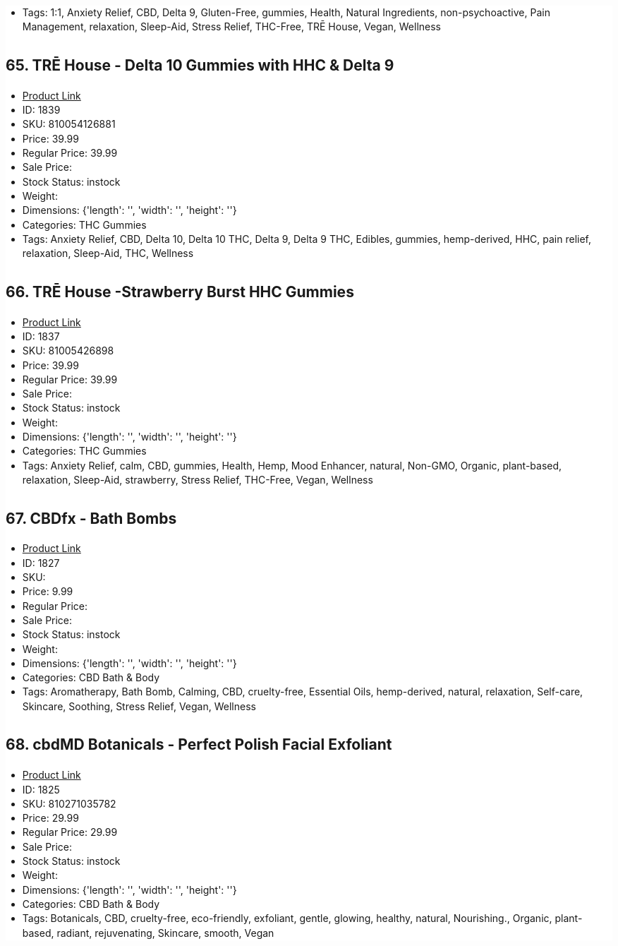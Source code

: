 - Tags: 1:1, Anxiety Relief, CBD, Delta 9, Gluten-Free, gummies, Health, Natural Ingredients, non-psychoactive, Pain Management, relaxation, Sleep-Aid, Stress Relief, THC-Free, TRĒ House, Vegan, Wellness

## 65. TRĒ House - Delta 10 Gummies with HHC &amp; Delta 9
- [Product Link](https://wellnesssupply.co/product/tre-house-delta-10-gummies-with-hhc-delta-9/)
- ID: 1839
- SKU: 810054126881
- Price: 39.99
- Regular Price: 39.99
- Sale Price: 
- Stock Status: instock
- Weight: 
- Dimensions: {'length': '', 'width': '', 'height': ''}
- Categories: THC Gummies
- Tags: Anxiety Relief, CBD, Delta 10, Delta 10 THC, Delta 9, Delta 9 THC, Edibles, gummies, hemp-derived, HHC, pain relief, relaxation, Sleep-Aid, THC, Wellness

## 66. TRĒ House -Strawberry Burst HHC Gummies
- [Product Link](https://wellnesssupply.co/product/tre-house-strawberry-burst-hhc-gummies/)
- ID: 1837
- SKU: 81005426898
- Price: 39.99
- Regular Price: 39.99
- Sale Price: 
- Stock Status: instock
- Weight: 
- Dimensions: {'length': '', 'width': '', 'height': ''}
- Categories: THC Gummies
- Tags: Anxiety Relief, calm, CBD, gummies, Health, Hemp, Mood Enhancer, natural, Non-GMO, Organic, plant-based, relaxation, Sleep-Aid, strawberry, Stress Relief, THC-Free, Vegan, Wellness

## 67. CBDfx - Bath Bombs
- [Product Link](https://wellnesssupply.co/product/cbdfx-bath-bomb/)
- ID: 1827
- SKU: 
- Price: 9.99
- Regular Price: 
- Sale Price: 
- Stock Status: instock
- Weight: 
- Dimensions: {'length': '', 'width': '', 'height': ''}
- Categories: CBD Bath &amp; Body
- Tags: Aromatherapy, Bath Bomb, Calming, CBD, cruelty-free, Essential Oils, hemp-derived, natural, relaxation, Self-care, Skincare, Soothing, Stress Relief, Vegan, Wellness

## 68. cbdMD Botanicals - Perfect Polish Facial Exfoliant
- [Product Link](https://wellnesssupply.co/product/cbdmd-botanicals-perfect-polish-facial-exfoliant/)
- ID: 1825
- SKU: 810271035782
- Price: 29.99
- Regular Price: 29.99
- Sale Price: 
- Stock Status: instock
- Weight: 
- Dimensions: {'length': '', 'width': '', 'height': ''}
- Categories: CBD Bath &amp; Body
- Tags: Botanicals, CBD, cruelty-free, eco-friendly, exfoliant, gentle, glowing, healthy, natural, Nourishing., Organic, plant-based, radiant, rejuvenating, Skincare, smooth, Vegan
